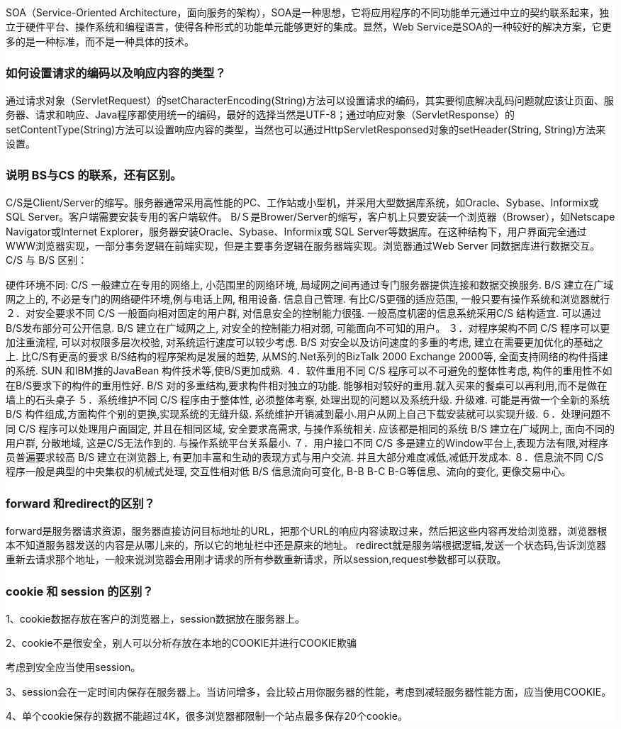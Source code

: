 SOA（Service-Oriented Architecture，面向服务的架构），SOA是一种思想，它将应用程序的不同功能单元通过中立的契约联系起来，独立于硬件平台、操作系统和编程语言，使得各种形式的功能单元能够更好的集成。显然，Web Service是SOA的一种较好的解决方案，它更多的是一种标准，而不是一种具体的技术。

### 如何设置请求的编码以及响应内容的类型？

通过请求对象（ServletRequest）的setCharacterEncoding(String)方法可以设置请求的编码，其实要彻底解决乱码问题就应该让页面、服务器、请求和响应、Java程序都使用统一的编码，最好的选择当然是UTF-8；通过响应对象（ServletResponse）的setContentType(String)方法可以设置响应内容的类型，当然也可以通过HttpServletResponsed对象的setHeader(String, String)方法来设置。 

### 说明 BS与CS 的联系，还有区别。

C/S是Client/Server的缩写。服务器通常采用高性能的PC、工作站或小型机，并采用大型数据库系统，如Oracle、Sybase、Informix或 SQL Server。客户端需要安装专用的客户端软件。
B/Ｓ是Brower/Server的缩写，客户机上只要安装一个浏览器（Browser），如Netscape Navigator或Internet Explorer，服务器安装Oracle、Sybase、Informix或 SQL Server等数据库。在这种结构下，用户界面完全通过WWW浏览器实现，一部分事务逻辑在前端实现，但是主要事务逻辑在服务器端实现。浏览器通过Ｗeb Server 同数据库进行数据交互。
C/S 与 B/S 区别：

硬件环境不同:
C/S 一般建立在专用的网络上, 小范围里的网络环境, 局域网之间再通过专门服务器提供连接和数据交换服务.
B/S 建立在广域网之上的, 不必是专门的网络硬件环境,例与电话上网, 租用设备. 信息自己管理. 有比C/S更强的适应范围, 一般只要有操作系统和浏览器就行
２．对安全要求不同
C/S 一般面向相对固定的用户群, 对信息安全的控制能力很强. 一般高度机密的信息系统采用C/S 结构适宜. 可以通过B/S发布部分可公开信息.
B/S 建立在广域网之上, 对安全的控制能力相对弱, 可能面向不可知的用户。
３．对程序架构不同
C/S 程序可以更加注重流程, 可以对权限多层次校验, 对系统运行速度可以较少考虑.
B/S 对安全以及访问速度的多重的考虑, 建立在需要更加优化的基础之上. 比C/S有更高的要求 B/S结构的程序架构是发展的趋势, 从MS的.Net系列的BizTalk 2000 Exchange 2000等, 全面支持网络的构件搭建的系统. SUN 和IBM推的JavaBean 构件技术等,使B/S更加成熟.
４．软件重用不同
C/S 程序可以不可避免的整体性考虑, 构件的重用性不如在B/S要求下的构件的重用性好.
B/S 对的多重结构,要求构件相对独立的功能. 能够相对较好的重用.就入买来的餐桌可以再利用,而不是做在墙上的石头桌子
５．系统维护不同
C/S 程序由于整体性, 必须整体考察, 处理出现的问题以及系统升级. 升级难. 可能是再做一个全新的系统
B/S 构件组成,方面构件个别的更换,实现系统的无缝升级. 系统维护开销减到最小.用户从网上自己下载安装就可以实现升级.
６．处理问题不同
C/S 程序可以处理用户面固定, 并且在相同区域, 安全要求高需求, 与操作系统相关. 应该都是相同的系统
B/S 建立在广域网上, 面向不同的用户群, 分散地域, 这是C/S无法作到的. 与操作系统平台关系最小.
７．用户接口不同
C/S 多是建立的Window平台上,表现方法有限,对程序员普遍要求较高
B/S 建立在浏览器上, 有更加丰富和生动的表现方式与用户交流. 并且大部分难度减低,减低开发成本.
８．信息流不同
C/S 程序一般是典型的中央集权的机械式处理, 交互性相对低
B/S 信息流向可变化, B-B B-C B-G等信息、流向的变化, 更像交易中心。

### forward 和redirect的区别？

forward是服务器请求资源，服务器直接访问目标地址的URL，把那个URL的响应内容读取过来，然后把这些内容再发给浏览器，浏览器根本不知道服务器发送的内容是从哪儿来的，所以它的地址栏中还是原来的地址。
redirect就是服务端根据逻辑,发送一个状态码,告诉浏览器重新去请求那个地址，一般来说浏览器会用刚才请求的所有参数重新请求，所以session,request参数都可以获取。 

### cookie 和 session 的区别？

1、cookie数据存放在客户的浏览器上，session数据放在服务器上。

2、cookie不是很安全，别人可以分析存放在本地的COOKIE并进行COOKIE欺骗

考虑到安全应当使用session。

3、session会在一定时间内保存在服务器上。当访问增多，会比较占用你服务器的性能，考虑到减轻服务器性能方面，应当使用COOKIE。

4、单个cookie保存的数据不能超过4K，很多浏览器都限制一个站点最多保存20个cookie。
